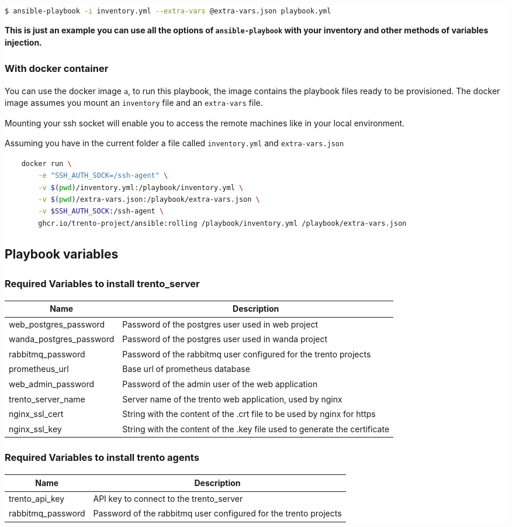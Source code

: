 ```bash
$ ansible-playbook -i inventory.yml --extra-vars @extra-vars.json playbook.yml
```

**This is just an example you can use all the options of `ansible-playbook` with your inventory and other methods of variables injection.**

### With docker container

You can use the docker image `a`, to run this playbook, the image contains the playbook files ready to be provisioned.
The docker image assumes you mount an `inventory` file and an `extra-vars` file.

Mounting your ssh socket will enable you to access the remote machines like in your local environment.

Assuming you have in the current folder a file called `inventory.yml` and `extra-vars.json`

```bash
    docker run \
        -e "SSH_AUTH_SOCK=/ssh-agent" \
        -v $(pwd)/inventory.yml:/playbook/inventory.yml \
        -v $(pwd)/extra-vars.json:/playbook/extra-vars.json \
        -v $SSH_AUTH_SOCK:/ssh-agent \
        ghcr.io/trento-project/ansible:rolling /playbook/inventory.yml /playbook/extra-vars.json
```

## Playbook variables

### Required Variables to install trento_server

| Name                    | Description                                                               |
| ----------------------- | ------------------------------------------------------------------------- |
| web_postgres_password   | Password of the postgres user used in web project                         |
| wanda_postgres_password | Password of the postgres user used in wanda project                       |
| rabbitmq_password       | Password of the rabbitmq user configured for the trento projects          |
| prometheus_url          | Base url of prometheus database                                           |
| web_admin_password      | Password of the admin user of the web application                         |
| trento_server_name      | Server name of the trento web application, used by nginx                  |
| nginx_ssl_cert          | String with the content of the .crt file to be used by nginx for https    |
| nginx_ssl_key           | String with the content of the .key file used to generate the certificate |

### Required Variables to install trento agents

| Name              | Description                                                      |
| ----------------- | ---------------------------------------------------------------- |
| trento_api_key    | API key to connect to the trento_server                          |
| rabbitmq_password | Password of the rabbitmq user configured for the trento projects |
